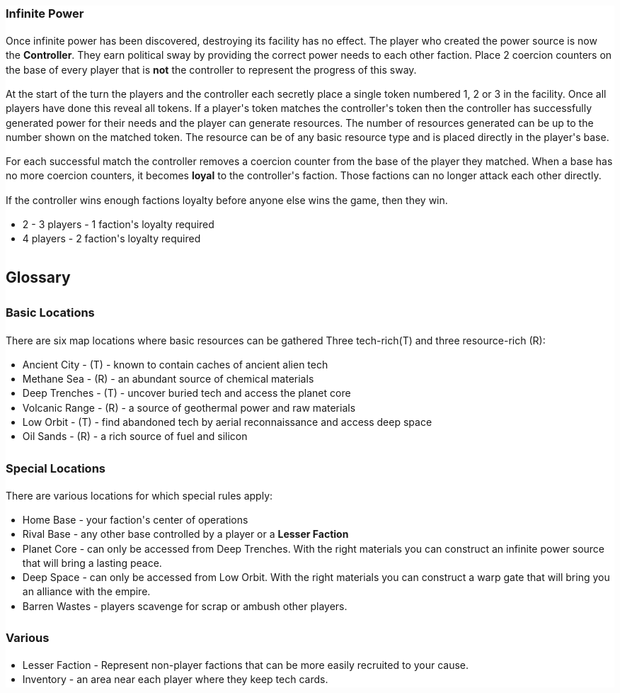 ### Infinite Power

Once infinite power has been discovered, destroying its facility has no effect. The player who created the power source is now the **Controller**. They earn political sway by providing the correct power needs to each other faction. Place 2 coercion counters on the base of every player that is **not** the controller to represent the progress of this sway.

At the start of the turn the players and the controller each secretly place a single token numbered 1, 2 or 3 in the facility. Once all players have done this reveal all tokens. If a player's token matches the controller's token then the controller has successfully generated power for their needs and the player can generate resources. The number of resources generated can be up to the number shown on the matched token. The resource can be of any basic resource type and is placed directly in the player's base.

For each successful match the controller removes a coercion counter from the base of the player they matched. When a base has no more coercion counters, it becomes **loyal** to the controller's faction. Those factions can no longer attack each other directly.

If the controller wins enough factions loyalty before anyone else wins the game, then they win.

- 2 - 3 players - 1 faction's loyalty required
- 4 players - 2 faction's loyalty required

## Glossary

### Basic Locations

There are six map locations where basic resources can be gathered
Three tech-rich(T) and three resource-rich (R):

- Ancient City - (T) - known to contain caches of ancient alien tech
- Methane Sea - (R) - an abundant source of chemical materials
- Deep Trenches - (T) - uncover buried tech and access the planet core
- Volcanic Range - (R) - a source of geothermal power and raw materials
- Low Orbit - (T) - find abandoned tech by aerial reconnaissance and access deep space
- Oil Sands - (R) - a rich source of fuel and silicon

### Special Locations

There are various locations for which special rules apply:

- Home Base - your faction's center of operations
- Rival Base - any other base controlled by a player or a **Lesser Faction**
- Planet Core - can only be accessed from Deep Trenches. With the right materials you can construct an infinite power source that will bring a lasting peace.
- Deep Space - can only be accessed from Low Orbit. With the right materials you can construct a warp gate that will bring you an alliance with the empire.
- Barren Wastes - players scavenge for scrap or ambush other players.

### Various

- Lesser Faction - Represent non-player factions that can be more easily recruited to your cause.
- Inventory - an area near each player where they keep tech cards.
